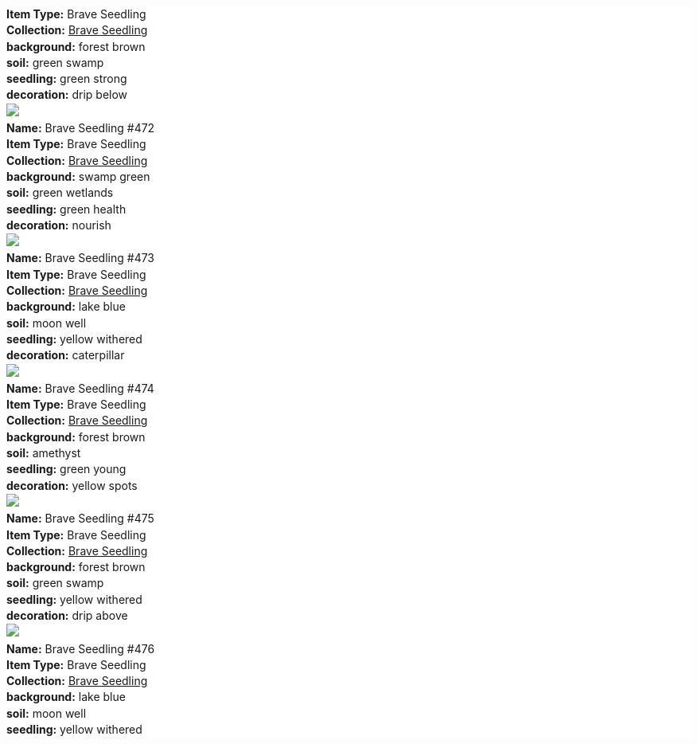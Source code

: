 <div><strong>Item Type:</strong> Brave Seedling</div>
<div><strong>Collection:</strong> <a href="https://www.spacescan.io/xch/nft/collection/col1jgw23rce22aucy0vrseqa3dte8sd0924sdjw5xuxzljcnhgr8fpqnjcu7q">Brave Seedling</a></div>
<div><strong>background:</strong> forest brown</div>
<div><strong>soil:</strong> green swamp</div>
<div><strong>seedling:</strong> green strong</div>
<div><strong>decoration:</strong> drip below</div>
</div>
<div class="item_thumbnail">
<img loading="lazy" src="https://qmsbcjpulgufk2nazmb7bsfsmmj5yoqcja67jmtq5lsdysaaglia.arweave.net/gyQRJfRZqFVpoMsD8MiyYxPcOgJIPfSycOrkPEgAMtA"><br/>
<div><strong>Name:</strong> Brave Seedling #472</div>
<div><strong>Item Type:</strong> Brave Seedling</div>
<div><strong>Collection:</strong> <a href="https://www.spacescan.io/xch/nft/collection/col1jgw23rce22aucy0vrseqa3dte8sd0924sdjw5xuxzljcnhgr8fpqnjcu7q">Brave Seedling</a></div>
<div><strong>background:</strong> swamp green</div>
<div><strong>soil:</strong> green wetlands</div>
<div><strong>seedling:</strong> green health</div>
<div><strong>decoration:</strong> nourish</div>
</div>
<div class="item_thumbnail">
<img loading="lazy" src="https://2rze3dvlzeqbgxhwjmn3uirlisnq7rxjg6otnlem7vyg6ddgx4.arweave.net/1HJNjqvJIBNc9ksbuiIrRJsPxuk3nTasjP_1wbwxmv8"><br/>
<div><strong>Name:</strong> Brave Seedling #473</div>
<div><strong>Item Type:</strong> Brave Seedling</div>
<div><strong>Collection:</strong> <a href="https://www.spacescan.io/xch/nft/collection/col1jgw23rce22aucy0vrseqa3dte8sd0924sdjw5xuxzljcnhgr8fpqnjcu7q">Brave Seedling</a></div>
<div><strong>background:</strong> lake blue</div>
<div><strong>soil:</strong> moon well</div>
<div><strong>seedling:</strong> yellow withered</div>
<div><strong>decoration:</strong> caterpillar</div>
</div>
<div class="item_thumbnail">
<img loading="lazy" src="https://237nvo3ffsvqdupqk65fhhkxn6ij32pa35cv6dgpnq4hl5i.arweave.net/1v7au_2UsqwHR--8Fe6U51Xb5Cd6eDfRV8M-z2w4dfU"><br/>
<div><strong>Name:</strong> Brave Seedling #474</div>
<div><strong>Item Type:</strong> Brave Seedling</div>
<div><strong>Collection:</strong> <a href="https://www.spacescan.io/xch/nft/collection/col1jgw23rce22aucy0vrseqa3dte8sd0924sdjw5xuxzljcnhgr8fpqnjcu7q">Brave Seedling</a></div>
<div><strong>background:</strong> forest brown</div>
<div><strong>soil:</strong> amethyst</div>
<div><strong>seedling:</strong> green young</div>
<div><strong>decoration:</strong> yellow spots</div>
</div>
<div class="item_thumbnail">
<img loading="lazy" src="https://ftbzyc5rsfijawex2jtea2kuv6itkgakurh22vanz5loyiquky.arweave.net/LMOcC7GRUJBYl9JmQGlUr5E1GAqkT61-UDc9W7CIUVo"><br/>
<div><strong>Name:</strong> Brave Seedling #475</div>
<div><strong>Item Type:</strong> Brave Seedling</div>
<div><strong>Collection:</strong> <a href="https://www.spacescan.io/xch/nft/collection/col1jgw23rce22aucy0vrseqa3dte8sd0924sdjw5xuxzljcnhgr8fpqnjcu7q">Brave Seedling</a></div>
<div><strong>background:</strong> forest brown</div>
<div><strong>soil:</strong> green swamp</div>
<div><strong>seedling:</strong> yellow withered</div>
<div><strong>decoration:</strong> drip above</div>
</div>
<div class="item_thumbnail">
<img loading="lazy" src="https://sxt73l5cbgpgpfpvgfvhwyac4kaiekyi6en23pnyt4lfuvqoshla.arweave.net/lef9r6IJnmeV9TFqe2AC4oCCKwjxG629uJ8WWlYOkdY"><br/>
<div><strong>Name:</strong> Brave Seedling #476</div>
<div><strong>Item Type:</strong> Brave Seedling</div>
<div><strong>Collection:</strong> <a href="https://www.spacescan.io/xch/nft/collection/col1jgw23rce22aucy0vrseqa3dte8sd0924sdjw5xuxzljcnhgr8fpqnjcu7q">Brave Seedling</a></div>
<div><strong>background:</strong> lake blue</div>
<div><strong>soil:</strong> moon well</div>
<div><strong>seedling:</strong> yellow withered</div>